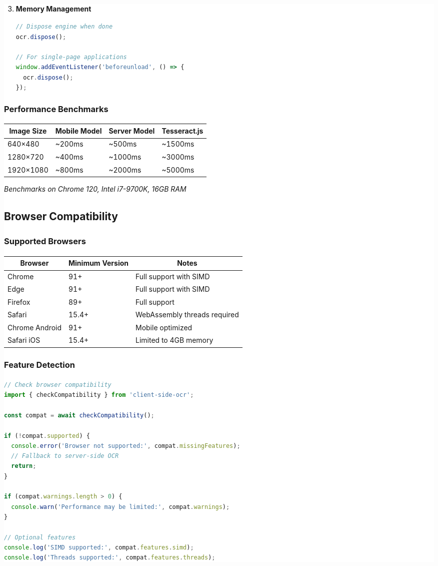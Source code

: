 3. **Memory Management**
   ```typescript
   // Dispose engine when done
   ocr.dispose();
   
   // For single-page applications
   window.addEventListener('beforeunload', () => {
     ocr.dispose();
   });
   ```

### Performance Benchmarks

| Image Size | Mobile Model | Server Model | Tesseract.js |
|------------|--------------|--------------|---------------|
| 640×480    | ~200ms       | ~500ms       | ~1500ms       |
| 1280×720   | ~400ms       | ~1000ms      | ~3000ms       |
| 1920×1080  | ~800ms       | ~2000ms      | ~5000ms       |

*Benchmarks on Chrome 120, Intel i7-9700K, 16GB RAM*

## Browser Compatibility

### Supported Browsers

| Browser | Minimum Version | Notes |
|---------|----------------|--------|
| Chrome | 91+ | Full support with SIMD |
| Edge | 91+ | Full support with SIMD |
| Firefox | 89+ | Full support |
| Safari | 15.4+ | WebAssembly threads required |
| Chrome Android | 91+ | Mobile optimized |
| Safari iOS | 15.4+ | Limited to 4GB memory |

### Feature Detection

```typescript
// Check browser compatibility
import { checkCompatibility } from 'client-side-ocr';

const compat = await checkCompatibility();

if (!compat.supported) {
  console.error('Browser not supported:', compat.missingFeatures);
  // Fallback to server-side OCR
  return;
}

if (compat.warnings.length > 0) {
  console.warn('Performance may be limited:', compat.warnings);
}

// Optional features
console.log('SIMD supported:', compat.features.simd);
console.log('Threads supported:', compat.features.threads);
```
